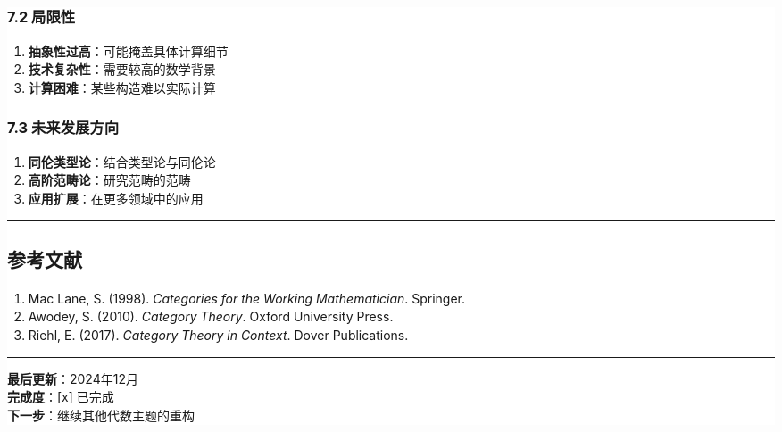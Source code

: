 ### 7.2 局限性

1. **抽象性过高**：可能掩盖具体计算细节
2. **技术复杂性**：需要较高的数学背景
3. **计算困难**：某些构造难以实际计算

### 7.3 未来发展方向

1. **同伦类型论**：结合类型论与同伦论
2. **高阶范畴论**：研究范畴的范畴
3. **应用扩展**：在更多领域中的应用

---

## 参考文献

1. Mac Lane, S. (1998). *Categories for the Working Mathematician*. Springer.
2. Awodey, S. (2010). *Category Theory*. Oxford University Press.
3. Riehl, E. (2017). *Category Theory in Context*. Dover Publications.

---

**最后更新**：2024年12月  
**完成度**：[x] 已完成  
**下一步**：继续其他代数主题的重构
